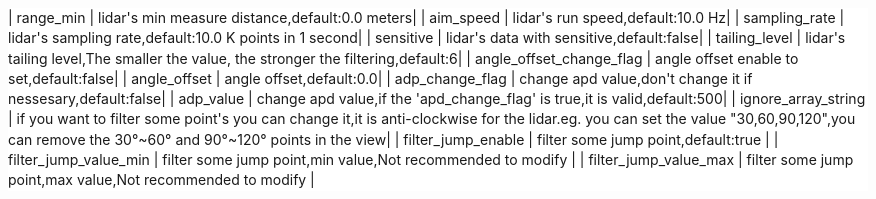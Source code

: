| range_min  | lidar's min measure distance,default:0.0 meters|
| aim_speed  | lidar's run speed,default:10.0 Hz|
| sampling_rate  | lidar's sampling rate,default:10.0 K points in 1 second|
| sensitive  | lidar's data with sensitive,default:false|
| tailing_level  | lidar's tailing level,The smaller the value, the stronger the filtering,default:6|
| angle_offset_change_flag  | angle offset enable to set,default:false|
| angle_offset  | angle offset,default:0.0|
| adp_change_flag  | change apd value,don't change it if nessesary,default:false|
| adp_value  | change apd value,if the 'apd_change_flag' is true,it is valid,default:500|
| ignore_array_string  | if you want to filter some point's you can change it,it is anti-clockwise for the lidar.eg. you can set the value "30,60,90,120",you can remove the 30°~60° and 90°~120° points in the view|
| filter_jump_enable | filter some jump point,default:true |
| filter_jump_value_min | filter some jump point,min value,Not recommended to modify |
| filter_jump_value_max | filter some jump point,max value,Not recommended to modify |